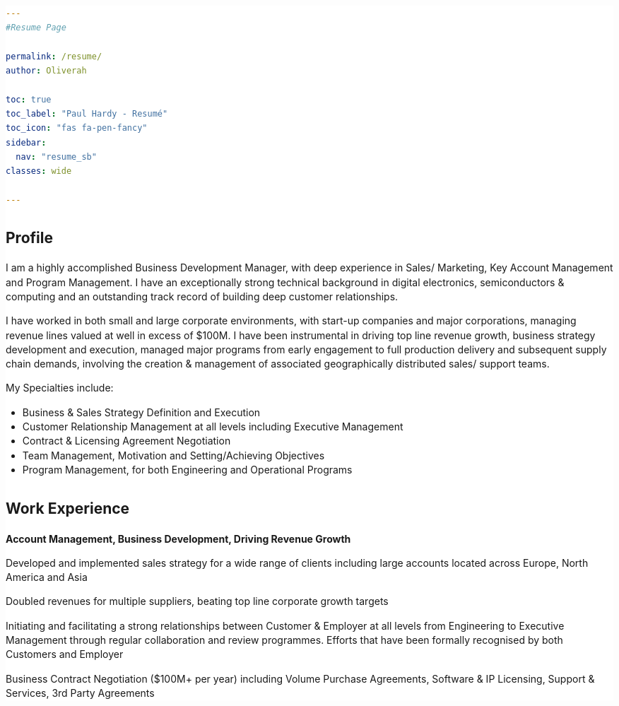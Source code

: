 ```yaml
---
#Resume Page

permalink: /resume/
author: Oliverah

toc: true
toc_label: "Paul Hardy - Resumé"
toc_icon: "fas fa-pen-fancy"
sidebar:
  nav: "resume_sb"
classes: wide

---
```


## Profile

I am a highly accomplished Business Development Manager, with deep experience in Sales/ Marketing, Key Account Management and Program Management. I have an exceptionally strong technical background in digital electronics, semiconductors & computing and an outstanding track record of building deep customer relationships.

I have worked in both small and large corporate environments, with start-up companies and major corporations, managing revenue lines valued at well in excess of $100M. I have been instrumental in driving top line revenue growth, business strategy development and execution, managed major programs from early engagement to full production delivery and subsequent supply chain demands, involving the creation & management of associated geographically distributed sales/ support teams.

My Specialties include:

- Business & Sales Strategy Definition and Execution
- Customer Relationship Management at all levels including Executive Management
- Contract & Licensing Agreement Negotiation
- Team Management, Motivation and Setting/Achieving Objectives
- Program Management, for both Engineering and Operational Programs

## Work Experience

**Account Management, Business Development, Driving Revenue Growth**

Developed and implemented sales strategy for a wide range of clients including large accounts located across Europe, North America and Asia

Doubled revenues for multiple suppliers, beating top line corporate growth targets

Initiating and facilitating a strong relationships between Customer & Employer at all levels from Engineering to Executive Management through regular collaboration and review programmes. Efforts that have been formally recognised by both Customers and Employer

Business Contract Negotiation ($100M+ per year) including Volume Purchase Agreements, Software & IP Licensing, Support & Services, 3rd Party Agreements
